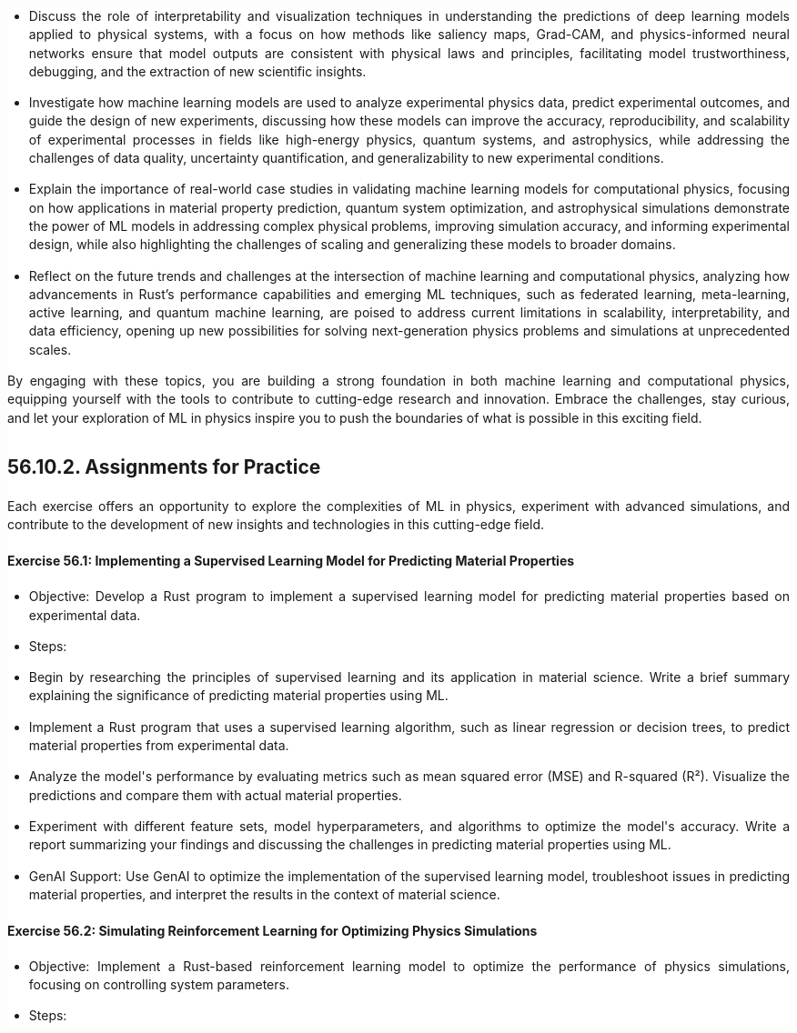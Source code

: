 - <p style="text-align: justify;">Discuss the role of interpretability and visualization techniques in understanding the predictions of deep learning models applied to physical systems, with a focus on how methods like saliency maps, Grad-CAM, and physics-informed neural networks ensure that model outputs are consistent with physical laws and principles, facilitating model trustworthiness, debugging, and the extraction of new scientific insights.</p>
- <p style="text-align: justify;">Investigate how machine learning models are used to analyze experimental physics data, predict experimental outcomes, and guide the design of new experiments, discussing how these models can improve the accuracy, reproducibility, and scalability of experimental processes in fields like high-energy physics, quantum systems, and astrophysics, while addressing the challenges of data quality, uncertainty quantification, and generalizability to new experimental conditions.</p>
- <p style="text-align: justify;">Explain the importance of real-world case studies in validating machine learning models for computational physics, focusing on how applications in material property prediction, quantum system optimization, and astrophysical simulations demonstrate the power of ML models in addressing complex physical problems, improving simulation accuracy, and informing experimental design, while also highlighting the challenges of scaling and generalizing these models to broader domains.</p>
- <p style="text-align: justify;">Reflect on the future trends and challenges at the intersection of machine learning and computational physics, analyzing how advancements in Rust’s performance capabilities and emerging ML techniques, such as federated learning, meta-learning, active learning, and quantum machine learning, are poised to address current limitations in scalability, interpretability, and data efficiency, opening up new possibilities for solving next-generation physics problems and simulations at unprecedented scales.</p>
<p style="text-align: justify;">
By engaging with these topics, you are building a strong foundation in both machine learning and computational physics, equipping yourself with the tools to contribute to cutting-edge research and innovation. Embrace the challenges, stay curious, and let your exploration of ML in physics inspire you to push the boundaries of what is possible in this exciting field.
</p>

## 56.10.2. Assignments for Practice
<p style="text-align: justify;">
Each exercise offers an opportunity to explore the complexities of ML in physics, experiment with advanced simulations, and contribute to the development of new insights and technologies in this cutting-edge field.
</p>

#### **Exercise 56.1:** Implementing a Supervised Learning Model for Predicting Material Properties
- <p style="text-align: justify;">Objective: Develop a Rust program to implement a supervised learning model for predicting material properties based on experimental data.</p>
- <p style="text-align: justify;">Steps:</p>
- <p style="text-align: justify;">Begin by researching the principles of supervised learning and its application in material science. Write a brief summary explaining the significance of predicting material properties using ML.</p>
- <p style="text-align: justify;">Implement a Rust program that uses a supervised learning algorithm, such as linear regression or decision trees, to predict material properties from experimental data.</p>
- <p style="text-align: justify;">Analyze the model's performance by evaluating metrics such as mean squared error (MSE) and R-squared (R²). Visualize the predictions and compare them with actual material properties.</p>
- <p style="text-align: justify;">Experiment with different feature sets, model hyperparameters, and algorithms to optimize the model's accuracy. Write a report summarizing your findings and discussing the challenges in predicting material properties using ML.</p>
- <p style="text-align: justify;">GenAI Support: Use GenAI to optimize the implementation of the supervised learning model, troubleshoot issues in predicting material properties, and interpret the results in the context of material science.</p>
#### **Exercise 56.2:** Simulating Reinforcement Learning for Optimizing Physics Simulations
- <p style="text-align: justify;">Objective: Implement a Rust-based reinforcement learning model to optimize the performance of physics simulations, focusing on controlling system parameters.</p>
- <p style="text-align: justify;">Steps:</p>